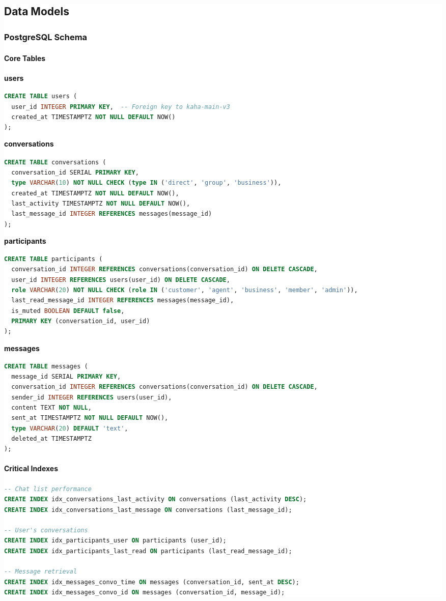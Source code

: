 ## Data Models

### PostgreSQL Schema

#### Core Tables

**users**
```sql
CREATE TABLE users (
  user_id INTEGER PRIMARY KEY,  -- Foreign key to kaha-main-v3
  created_at TIMESTAMPTZ NOT NULL DEFAULT NOW()
);
```

**conversations**
```sql
CREATE TABLE conversations (
  conversation_id SERIAL PRIMARY KEY,
  type VARCHAR(10) NOT NULL CHECK (type IN ('direct', 'group', 'business')),
  created_at TIMESTAMPTZ NOT NULL DEFAULT NOW(),
  last_activity TIMESTAMPTZ NOT NULL DEFAULT NOW(),
  last_message_id INTEGER REFERENCES messages(message_id)
);
```

**participants**
```sql
CREATE TABLE participants (
  conversation_id INTEGER REFERENCES conversations(conversation_id) ON DELETE CASCADE,
  user_id INTEGER REFERENCES users(user_id) ON DELETE CASCADE,
  role VARCHAR(20) NOT NULL CHECK (role IN ('customer', 'agent', 'business', 'member', 'admin')),
  last_read_message_id INTEGER REFERENCES messages(message_id),
  is_muted BOOLEAN DEFAULT false,
  PRIMARY KEY (conversation_id, user_id)
);
```

**messages**
```sql
CREATE TABLE messages (
  message_id SERIAL PRIMARY KEY,
  conversation_id INTEGER REFERENCES conversations(conversation_id) ON DELETE CASCADE,
  sender_id INTEGER REFERENCES users(user_id),
  content TEXT NOT NULL,
  sent_at TIMESTAMPTZ NOT NULL DEFAULT NOW(),
  type VARCHAR(20) DEFAULT 'text',
  deleted_at TIMESTAMPTZ
);
```

#### Critical Indexes

```sql
-- Chat list performance
CREATE INDEX idx_conversations_last_activity ON conversations (last_activity DESC);
CREATE INDEX idx_conversations_last_message ON conversations (last_message_id);

-- User's conversations
CREATE INDEX idx_participants_user ON participants (user_id);
CREATE INDEX idx_participants_last_read ON participants (last_read_message_id);

-- Message retrieval
CREATE INDEX idx_messages_convo_time ON messages (conversation_id, sent_at DESC);
CREATE INDEX idx_messages_convo_id ON messages (conversation_id, message_id);
```
